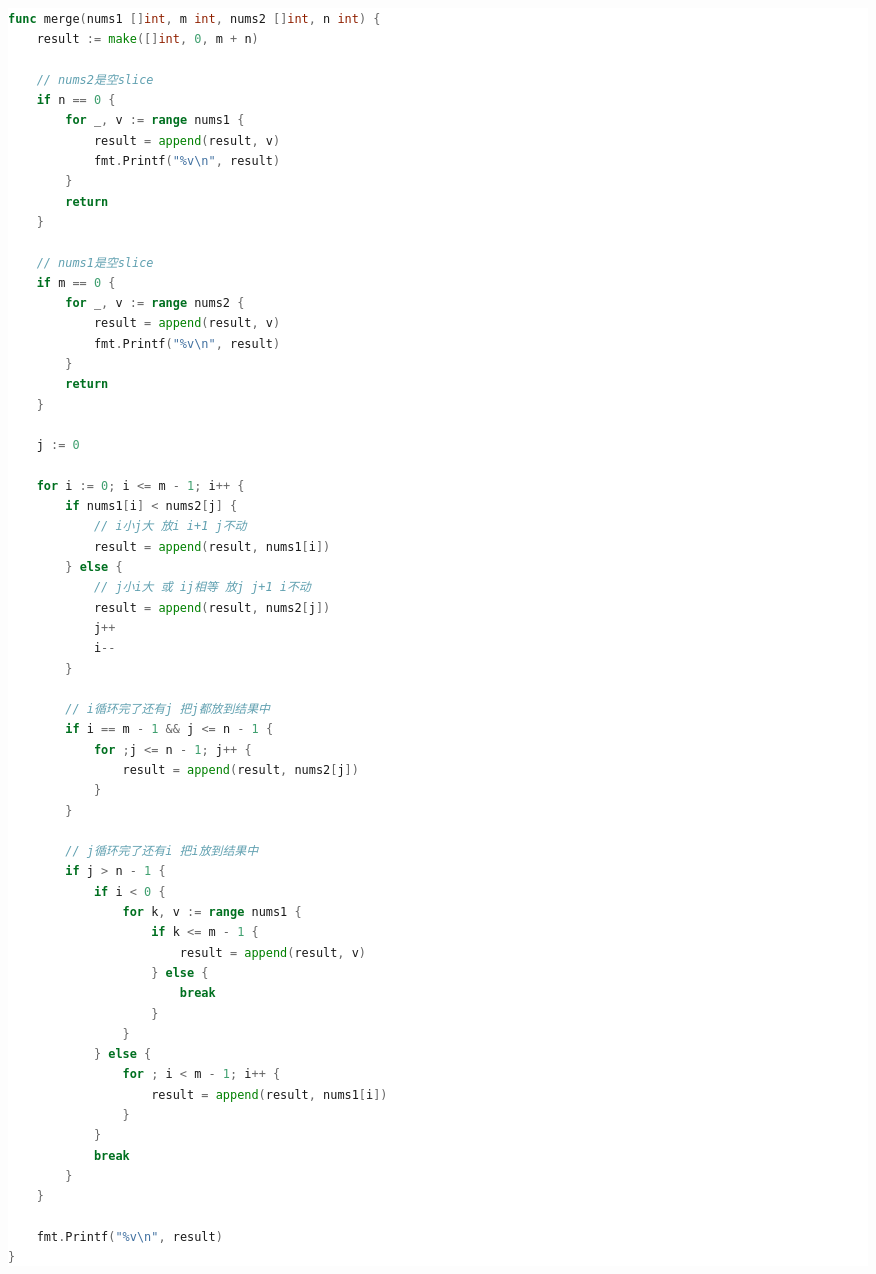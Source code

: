 
```go
func merge(nums1 []int, m int, nums2 []int, n int) {
	result := make([]int, 0, m + n)

	// nums2是空slice
	if n == 0 {
		for _, v := range nums1 {
			result = append(result, v)
			fmt.Printf("%v\n", result)
		}
		return
	}

	// nums1是空slice
	if m == 0 {
		for _, v := range nums2 {
			result = append(result, v)
			fmt.Printf("%v\n", result)
		}
		return
	}

	j := 0

	for i := 0; i <= m - 1; i++ {
		if nums1[i] < nums2[j] {
			// i小j大 放i i+1 j不动
			result = append(result, nums1[i])
		} else {
			// j小i大 或 ij相等 放j j+1 i不动
			result = append(result, nums2[j])
			j++
			i--
		}

		// i循环完了还有j 把j都放到结果中
		if i == m - 1 && j <= n - 1 {
			for ;j <= n - 1; j++ {
				result = append(result, nums2[j])
			}
		}

		// j循环完了还有i 把i放到结果中
		if j > n - 1 {
			if i < 0 {
				for k, v := range nums1 {
					if k <= m - 1 {
						result = append(result, v)
					} else {
						break
					}
				}
			} else {
				for ; i < m - 1; i++ {
					result = append(result, nums1[i])
				}
			}
			break
		}
	}

	fmt.Printf("%v\n", result)
}
```